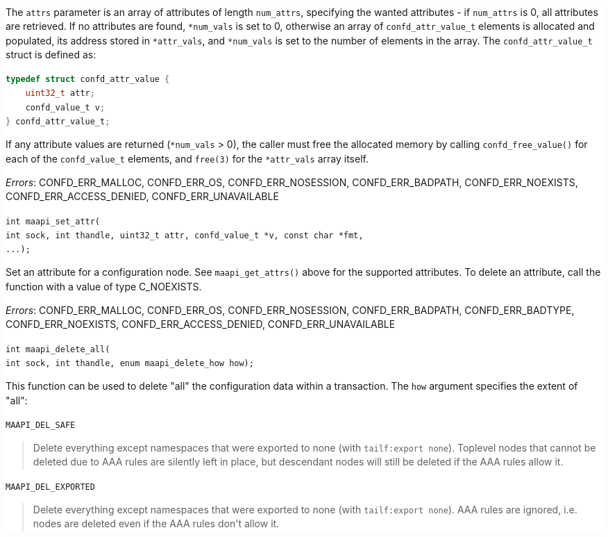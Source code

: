 </div>

The `attrs` parameter is an array of attributes of length `num_attrs`,
specifying the wanted attributes - if `num_attrs` is 0, all attributes
are retrieved. If no attributes are found, `*num_vals` is set to 0,
otherwise an array of `confd_attr_value_t` elements is allocated and
populated, its address stored in `*attr_vals`, and `*num_vals` is set to
the number of elements in the array. The `confd_attr_value_t` struct is
defined as:

<div class="informalexample">

``` c
typedef struct confd_attr_value {
    uint32_t attr;
    confd_value_t v;
} confd_attr_value_t;
```

</div>

If any attribute values are returned (`*num_vals` \> 0), the caller must
free the allocated memory by calling `confd_free_value()` for each of
the `confd_value_t` elements, and `free(3)` for the `*attr_vals` array
itself.

*Errors*: CONFD_ERR_MALLOC, CONFD_ERR_OS, CONFD_ERR_NOSESSION,
CONFD_ERR_BADPATH, CONFD_ERR_NOEXISTS, CONFD_ERR_ACCESS_DENIED,
CONFD_ERR_UNAVAILABLE

    int maapi_set_attr(
    int sock, int thandle, uint32_t attr, confd_value_t *v, const char *fmt, 
    ...);

Set an attribute for a configuration node. See `maapi_get_attrs()` above
for the supported attributes. To delete an attribute, call the function
with a value of type C_NOEXISTS.

*Errors*: CONFD_ERR_MALLOC, CONFD_ERR_OS, CONFD_ERR_NOSESSION,
CONFD_ERR_BADPATH, CONFD_ERR_BADTYPE, CONFD_ERR_NOEXISTS,
CONFD_ERR_ACCESS_DENIED, CONFD_ERR_UNAVAILABLE

    int maapi_delete_all(
    int sock, int thandle, enum maapi_delete_how how);

This function can be used to delete "all" the configuration data within
a transaction. The `how` argument specifies the extent of "all":

`MAAPI_DEL_SAFE`  
> Delete everything except namespaces that were exported to none (with
> `tailf:export none`). Toplevel nodes that cannot be deleted due to AAA
> rules are silently left in place, but descendant nodes will still be
> deleted if the AAA rules allow it.

`MAAPI_DEL_EXPORTED`  
> Delete everything except namespaces that were exported to none (with
> `tailf:export none`). AAA rules are ignored, i.e. nodes are deleted
> even if the AAA rules don't allow it.
